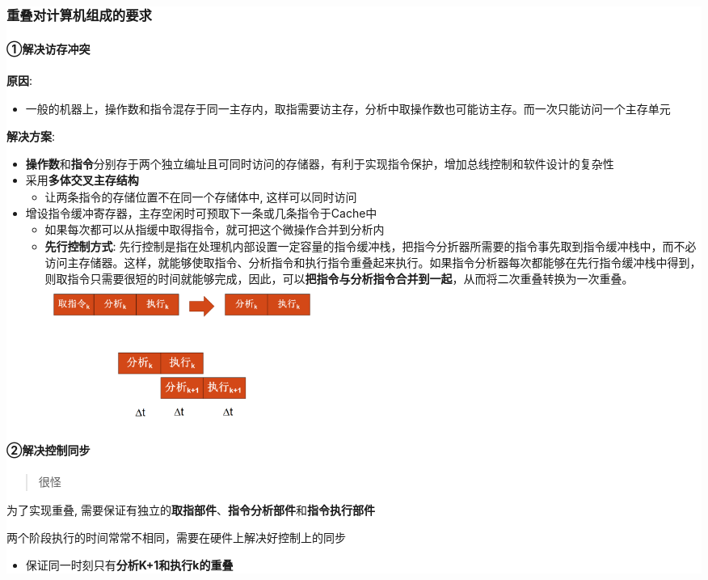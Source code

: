 

### 重叠对计算机组成的要求

#### ①解决访存冲突

**原因**: 

- 一般的机器上，操作数和指令混存于同一主存内，取指需要访主存，分析中取操作数也可能访主存。而一次只能访问一个主存单元

**解决方案**: 

- **操作数**和**指令**分别存于两个独立编址且可同时访问的存储器，有利于实现指令保护，增加总线控制和软件设计的复杂性
- 采用**多体交叉主存结构**
   - 让两条指令的存储位置不在同一个存储体中, 这样可以同时访问
- 增设指令缓冲寄存器，主存空闲时可预取下一条或几条指令于Cache中
   - 如果每次都可以从指缓中取得指令，就可把这个微操作合并到分析内
   - **先行控制方式**: 先行控制是指在处理机内部设置一定容量的指令缓冲栈，把指今分折器所需要的指令事先取到指令缓冲栈中，而不必访问主存储器。这样，就能够使取指令、分析指令和执行指令重叠起来执行。如果指令分析器每次都能够在先行指令缓冲栈中得到，则取指令只需要很短的时间就能够完成，因此，可以**把指令与分析指令合并到一起**，从而将二次重叠转换为一次重叠。
     <img src="./系统结构.assets/image-20240316200207854.png" alt="image-20240316200207854" style="zoom:33%;" />


#### ②解决控制同步

> 很怪

为了实现重叠, 需要保证有独立的**取指部件**、**指令分析部件**和**指令执行部件**

两个阶段执行的时间常常不相同，需要在硬件上解决好控制上的同步

- 保证同一时刻只有**分析K+1和执行k的重叠**